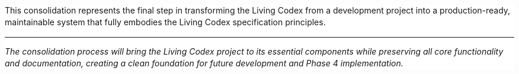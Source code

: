This consolidation represents the final step in transforming the Living Codex from a development project into a production-ready, maintainable system that fully embodies the Living Codex specification principles.

---

*The consolidation process will bring the Living Codex project to its essential components while preserving all core functionality and documentation, creating a clean foundation for future development and Phase 4 implementation.*
